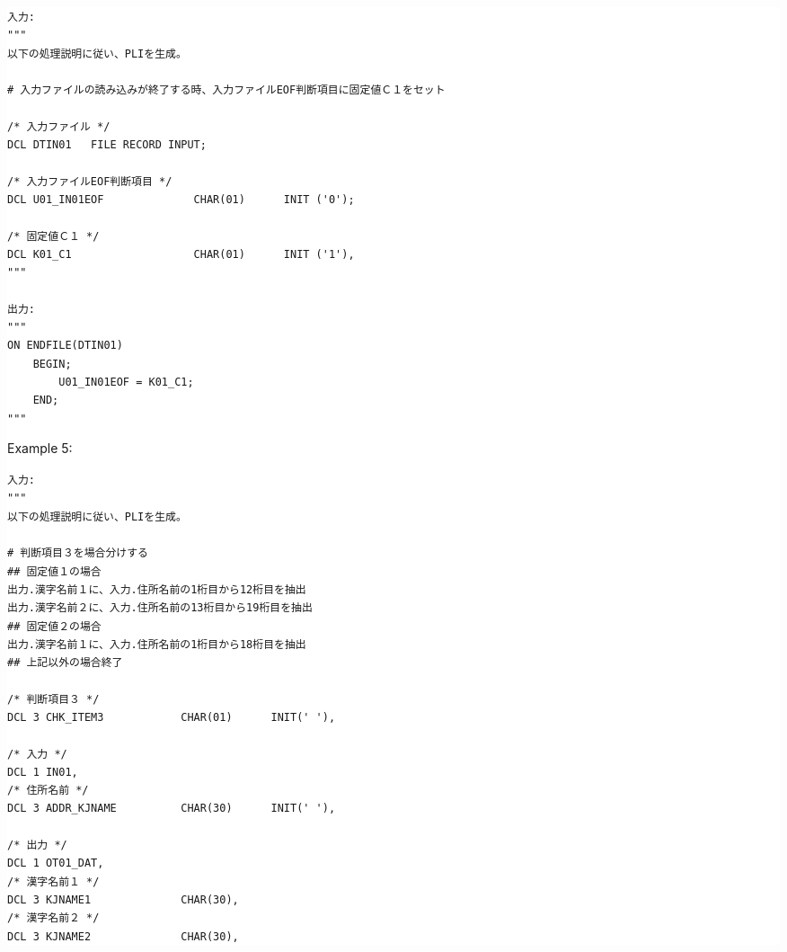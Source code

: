     入力:
    """
    以下の処理説明に従い、PLIを生成。

    # 入力ファイルの読み込みが終了する時、入力ファイルEOF判断項目に固定値Ｃ１をセット

    /* 入力ファイル */
    DCL DTIN01   FILE RECORD INPUT;

    /* 入力ファイルEOF判断項目 */
    DCL U01_IN01EOF              CHAR(01)      INIT ('0');

    /* 固定値Ｃ１ */
    DCL K01_C1                   CHAR(01)      INIT ('1'),
    """

    出力:
    """
    ON ENDFILE(DTIN01)
        BEGIN;
            U01_IN01EOF = K01_C1;
        END;
    """
Example 5:

    入力:
    """
    以下の処理説明に従い、PLIを生成。

    # 判断項目３を場合分けする
    ## 固定値１の場合
    出力.漢字名前１に、入力.住所名前の1桁目から12桁目を抽出
    出力.漢字名前２に、入力.住所名前の13桁目から19桁目を抽出
    ## 固定値２の場合
    出力.漢字名前１に、入力.住所名前の1桁目から18桁目を抽出
    ## 上記以外の場合終了

    /* 判断項目３ */
    DCL 3 CHK_ITEM3            CHAR(01)      INIT(' '),

    /* 入力 */
    DCL 1 IN01,
    /* 住所名前 */
    DCL 3 ADDR_KJNAME          CHAR(30)      INIT(' '),

    /* 出力 */
    DCL 1 OT01_DAT,
    /* 漢字名前１ */
    DCL 3 KJNAME1              CHAR(30),
    /* 漢字名前２ */
    DCL 3 KJNAME2              CHAR(30),
